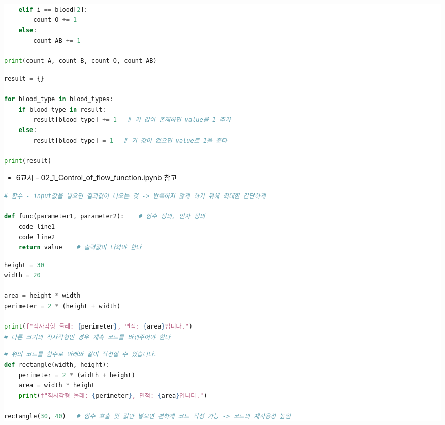 ```python
    elif i == blood[2]:
        count_O += 1
    else:
        count_AB += 1

print(count_A, count_B, count_O, count_AB)
```



```python
result = {}

for blood_type in blood_types:
    if blood_type in result:
        result[blood_type] += 1   # 키 값이 존재하면 value를 1 추가
    else:
        result[blood_type] = 1   # 키 값이 없으면 value로 1을 준다

print(result)
```



* 6교시 - 02_1_Control_of_flow_function.ipynb 참고

```python
# 함수 - input값을 넣으면 결과값이 나오는 것 -> 반복하지 않게 하기 위해 최대한 간단하게

def func(parameter1, parameter2):    # 함수 정의, 인자 정의
    code line1
    code line2
    return value    # 출력값이 나와야 한다
```



```python
height = 30
width = 20

area = height * width
perimeter = 2 * (height + width)

print(f"직사각형 둘레: {perimeter}, 면적: {area}입니다.")
# 다른 크기의 직사각형인 경우 계속 코드를 바꿔주어야 한다
```



```python
# 위의 코드를 함수로 아래와 같이 작성할 수 있습니다.
def rectangle(width, height):
    perimeter = 2 * (width + height)
    area = width * height
    print(f"직사각형 둘레: {perimeter}, 면적: {area}입니다.")
    
rectangle(30, 40)   # 함수 호출 및 값만 넣으면 편하게 코드 작성 가능 -> 코드의 재사용성 높임
```
